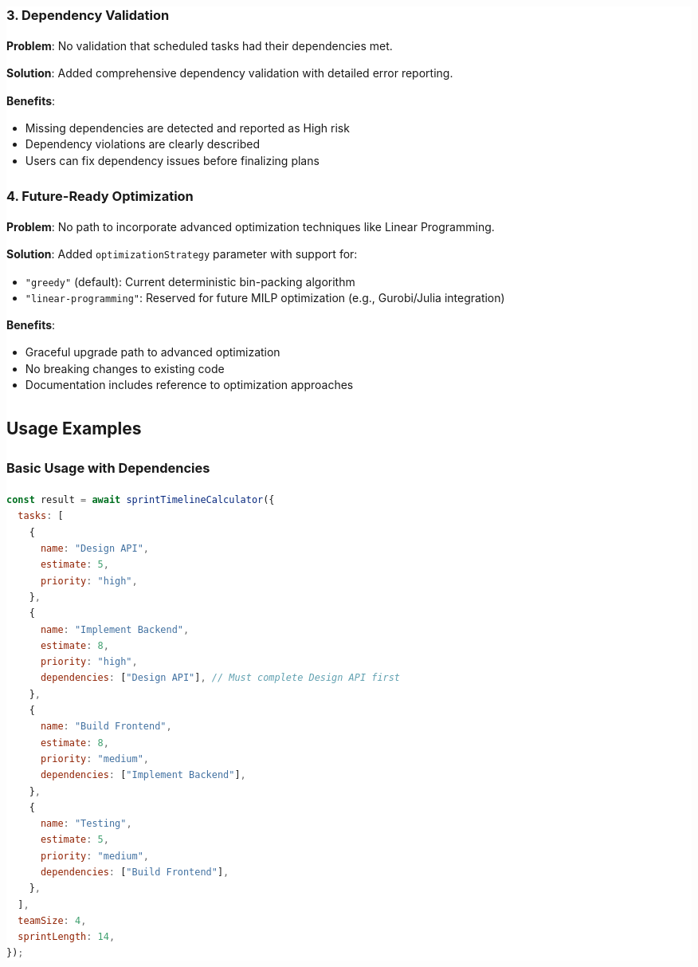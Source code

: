 ### 3. Dependency Validation

**Problem**: No validation that scheduled tasks had their dependencies met.

**Solution**: Added comprehensive dependency validation with detailed error reporting.

**Benefits**:

- Missing dependencies are detected and reported as High risk
- Dependency violations are clearly described
- Users can fix dependency issues before finalizing plans

### 4. Future-Ready Optimization

**Problem**: No path to incorporate advanced optimization techniques like Linear Programming.

**Solution**: Added `optimizationStrategy` parameter with support for:

- `"greedy"` (default): Current deterministic bin-packing algorithm
- `"linear-programming"`: Reserved for future MILP optimization (e.g., Gurobi/Julia integration)

**Benefits**:

- Graceful upgrade path to advanced optimization
- No breaking changes to existing code
- Documentation includes reference to optimization approaches

## Usage Examples

### Basic Usage with Dependencies

```javascript
const result = await sprintTimelineCalculator({
  tasks: [
    {
      name: "Design API",
      estimate: 5,
      priority: "high",
    },
    {
      name: "Implement Backend",
      estimate: 8,
      priority: "high",
      dependencies: ["Design API"], // Must complete Design API first
    },
    {
      name: "Build Frontend",
      estimate: 8,
      priority: "medium",
      dependencies: ["Implement Backend"],
    },
    {
      name: "Testing",
      estimate: 5,
      priority: "medium",
      dependencies: ["Build Frontend"],
    },
  ],
  teamSize: 4,
  sprintLength: 14,
});
```
